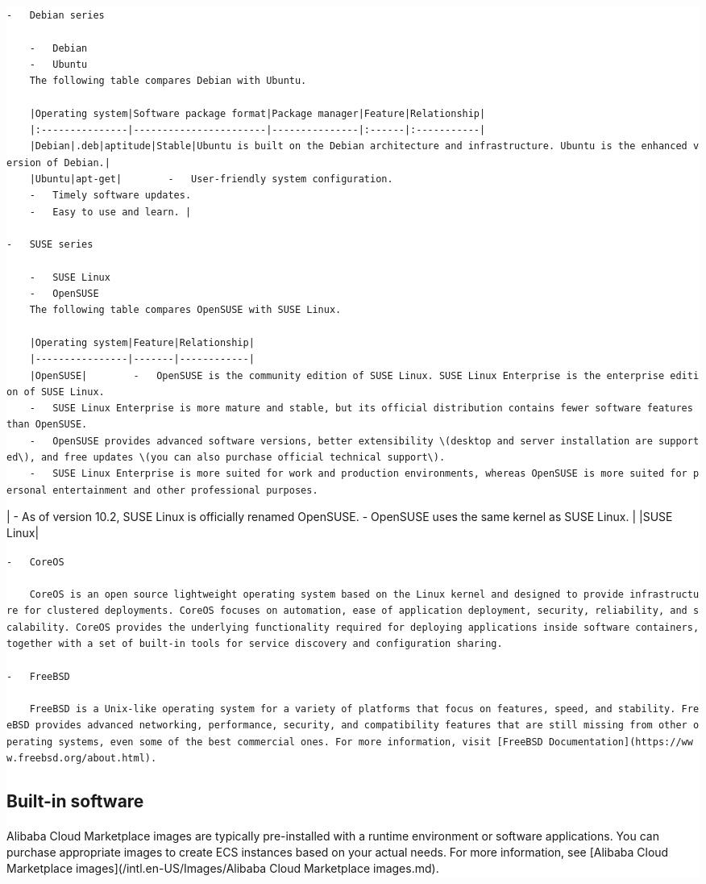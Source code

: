     -   Debian series

        -   Debian
        -   Ubuntu
        The following table compares Debian with Ubuntu.

        |Operating system|Software package format|Package manager|Feature|Relationship|
        |:---------------|-----------------------|---------------|:------|:-----------|
        |Debian|.deb|aptitude|Stable|Ubuntu is built on the Debian architecture and infrastructure. Ubuntu is the enhanced version of Debian.|
        |Ubuntu|apt-get|        -   User-friendly system configuration.
        -   Timely software updates.
        -   Easy to use and learn. |

    -   SUSE series

        -   SUSE Linux
        -   OpenSUSE
        The following table compares OpenSUSE with SUSE Linux.

        |Operating system|Feature|Relationship|
        |----------------|-------|------------|
        |OpenSUSE|        -   OpenSUSE is the community edition of SUSE Linux. SUSE Linux Enterprise is the enterprise edition of SUSE Linux.
        -   SUSE Linux Enterprise is more mature and stable, but its official distribution contains fewer software features than OpenSUSE.
        -   OpenSUSE provides advanced software versions, better extensibility \(desktop and server installation are supported\), and free updates \(you can also purchase official technical support\).
        -   SUSE Linux Enterprise is more suited for work and production environments, whereas OpenSUSE is more suited for personal entertainment and other professional purposes.
|        -   As of version 10.2, SUSE Linux is officially renamed OpenSUSE.
        -   OpenSUSE uses the same kernel as SUSE Linux. |
        |SUSE Linux|

    -   CoreOS

        CoreOS is an open source lightweight operating system based on the Linux kernel and designed to provide infrastructure for clustered deployments. CoreOS focuses on automation, ease of application deployment, security, reliability, and scalability. CoreOS provides the underlying functionality required for deploying applications inside software containers, together with a set of built-in tools for service discovery and configuration sharing.

    -   FreeBSD

        FreeBSD is a Unix-like operating system for a variety of platforms that focus on features, speed, and stability. FreeBSD provides advanced networking, performance, security, and compatibility features that are still missing from other operating systems, even some of the best commercial ones. For more information, visit [FreeBSD Documentation](https://www.freebsd.org/about.html).


## Built-in software

Alibaba Cloud Marketplace images are typically pre-installed with a runtime environment or software applications. You can purchase appropriate images to create ECS instances based on your actual needs. For more information, see [Alibaba Cloud Marketplace images](/intl.en-US/Images/Alibaba Cloud Marketplace images.md).
